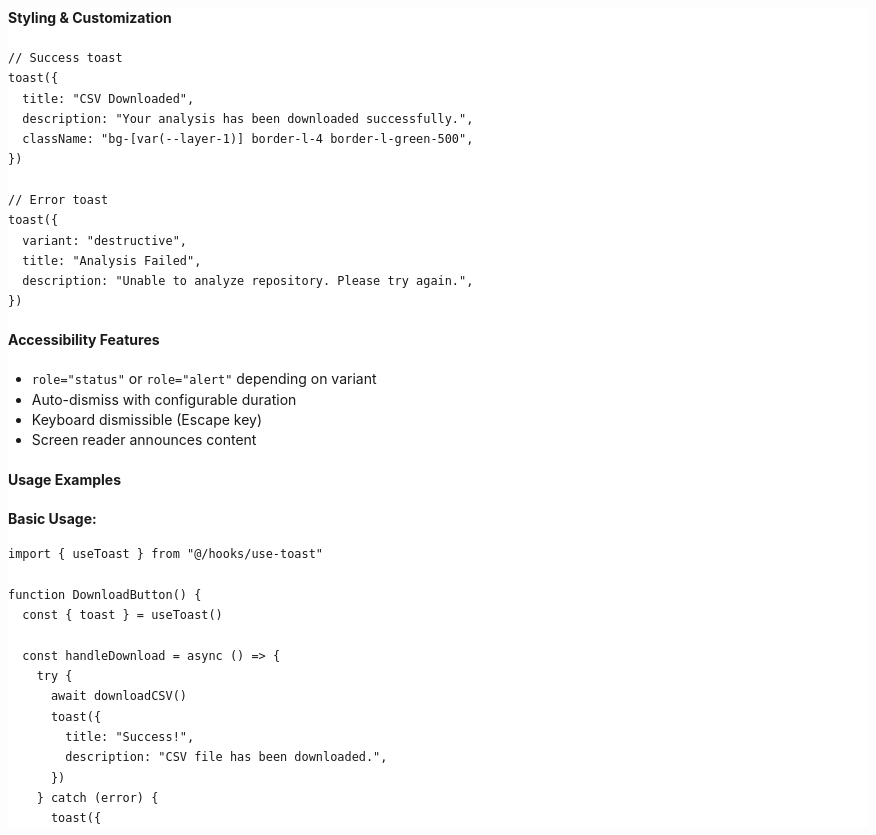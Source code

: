 #### Styling & Customization
```tsx
// Success toast
toast({
  title: "CSV Downloaded",
  description: "Your analysis has been downloaded successfully.",
  className: "bg-[var(--layer-1)] border-l-4 border-l-green-500",
})

// Error toast
toast({
  variant: "destructive",
  title: "Analysis Failed",
  description: "Unable to analyze repository. Please try again.",
})
```

#### Accessibility Features
- `role="status"` or `role="alert"` depending on variant
- Auto-dismiss with configurable duration
- Keyboard dismissible (Escape key)
- Screen reader announces content

#### Usage Examples

**Basic Usage:**
```tsx
import { useToast } from "@/hooks/use-toast"

function DownloadButton() {
  const { toast } = useToast()

  const handleDownload = async () => {
    try {
      await downloadCSV()
      toast({
        title: "Success!",
        description: "CSV file has been downloaded.",
      })
    } catch (error) {
      toast({
